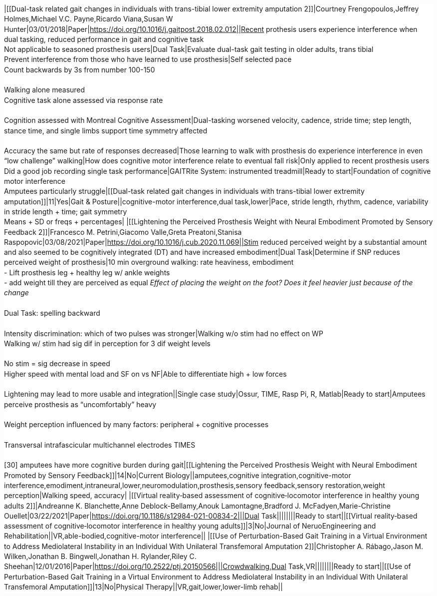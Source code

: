 |[[Dual-task related gait changes in individuals with trans-tibial lower extremity amputation 2]]|Courtney Frengopoulos,Jeffrey Holmes,Michael V.C. Payne,Ricardo Viana,Susan W Hunter|03/01/2018|Paper|https://doi.org/10.1016/j.gaitpost.2018.02.012||Recent prothesis users experience interference when dual tasking, reduced performance in gait and cognitive task  <br>Not applicable to seasoned prosthesis users|Dual Task|Evaluate dual-task gait testing in older adults, trans tibial  <br>Prevent interference from those who have learned to use prosthesis|Self selected pace  <br>Count backwards by 3s from number 100-150  <br>  <br>Walking alone measured  <br>Cognitive task alone assessed via response rate  <br>  <br>Cognition assessed with Montreal Cognitive Assessment|Dual-tasking worsened velocity, cadence, stride time; step length, stance time, and single limbs support time symmetry affected  <br>  <br>Accuracy the same but rate of responses decreased|Those learning to walk with prosthesis do experience interference in even “low challenge” walking|How does cognitive motor interference relate to eventual fall risk|Only applied to recent prosthesis users  <br>Did a good job recording single task performance|GAITRite System: instrumented treadmill|Ready to start|Foundation of cognitive motor interference  <br>Amputees particularly struggle|[[Dual-task related gait changes in individuals with trans-tibial lower extremity amputation]]|11|Yes|Gait & Posture||cognitive-motor interference,dual task,lower|Pace, stride length, rhythm, cadence, variability in stride length + time; gait symmetry  <br>Means + SD or freqs + percentages|
|[[Lightening the Perceived Prosthesis Weight with Neural Embodiment Promoted by Sensory Feedback 2]]|Francesco M. Petrini,Giacomo Valle,Greta Preatoni,Stanisa Raspopovic|03/08/2021|Paper|https://doi.org/10.1016/j.cub.2020.11.069||Stim reduced perceived weight by a substantial amount and also seemed to be cognitively integrated (DT) and have increased embodiment|Dual Task|Determine if SNP reduces perceived weight of prosthesis|10 min overground walking: rate heaviness, embodiment  <br>- Lift prosthesis leg + healthy leg w/ ankle weights  <br>- add weight till they are perceived as equal _Effect of placing the weight on the foot? Does it feel heavier just because of the change_  <br>  <br>Dual Task: spelling backward  <br>  <br>Intensity discrimination: which of two pulses was stronger|Walking w/o stim had no effect on WP  <br>Walking w/ stim had sig dif in perception for 3 dif weight levels  <br>  <br>No stim = sig decrease in speed  <br>Higher speed with mental load and SF on vs NF|Able to differentiate high + low forces  <br>  <br>Lightening may lead to more usable and integration||Single case study|Ossur, TIME, Rasp Pi, R, Matlab|Ready to start|Amputees perceive prosthesis as “uncomfortably” heavy  <br>  <br>Weight perception influenced by many factors: peripheral + cognitive processes  <br>  <br>Transversal intrafascicular multichannel electrodes TIMES  <br>  <br>[30] amputees have more cognitive burden during gait|[[Lightening the Perceived Prosthesis Weight with Neural Embodiment Promoted by Sensory Feedback]]|14|No|Current Biology||amputees,cognitive integration,cognitive-motor interference,emodiment,intraneural,lower,neuromodulation,prosthesis,sensory feedback,sensory restoration,weight perception|Walking speed, accuracy|
|[[Virtual reality‐based assessment of cognitive‐locomotor interference in healthy young adults 2]]|Andreanne K. Blanchette,Anne Deblock-Bellamy,Anouk Lamontagne,Bradford J. McFadyen,Marie-Christine Ouellet|03/22/2021|Paper|https://doi.org/10.1186/s12984-021-00834-2|||Dual Task||||||||Ready to start||[[Virtual reality‐based assessment of cognitive‐locomotor interference in healthy young adults]]|3|No|Journal of NeruoEngineering and Rehabilitation||VR,able-bodied,cognitive-motor interference||
|[[Use of Perturbation-Based Gait Training in a Virtual Environment to Address Mediolateral Instability in an Individual With Unilateral Transfemoral Amputation 2]]|Christopher A. Rábago,Jason M. Wilken,Jonathan B. Bingwell,Jonathan H. Rylander,Riley C. Sheehan|12/01/2016|Paper|https://doi.org/10.2522/ptj.20150566|||Crowdwalking,Dual Task,VR||||||||Ready to start||[[Use of Perturbation-Based Gait Training in a Virtual Environment to Address Mediolateral Instability in an Individual With Unilateral Transfemoral Amputation]]|13|No|Physical Therapy||VR,gait,lower,lower-limb rehab||